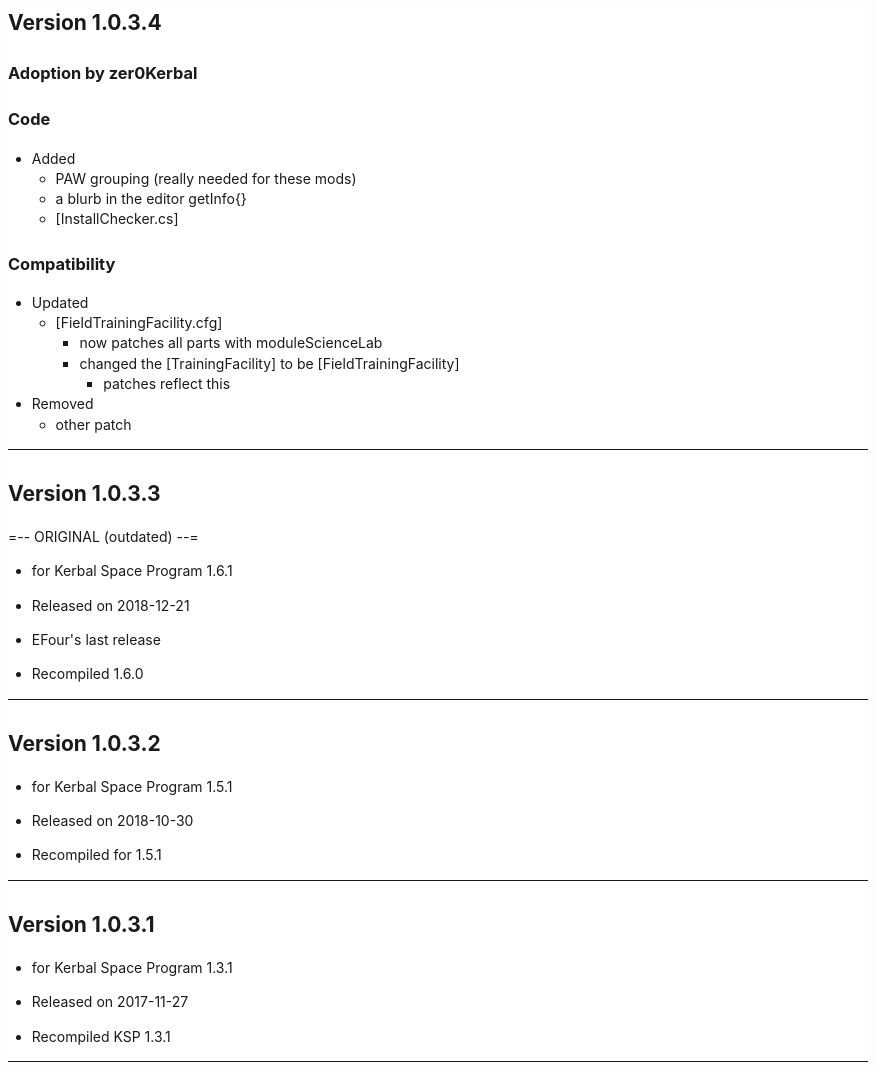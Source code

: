 ## Version 1.0.3.4

### Adoption by zer0Kerbal

### Code

* Added
  * PAW grouping (really needed for these mods)
  * a blurb in the editor getInfo{}
  * [InstallChecker.cs]

### Compatibility

* Updated
  * [FieldTrainingFacility.cfg]
    * now patches all parts with moduleScienceLab
    * changed the [TrainingFacility] to be [FieldTrainingFacility]
      * patches reflect this
* Removed
  * other patch

---

## Version  1.0.3.3

=-- ORIGINAL (outdated) --=

* for Kerbal Space Program 1.6.1
* Released on 2018-12-21

* EFour's last release
* Recompiled 1.6.0

---

## Version 1.0.3.2

* for Kerbal Space Program 1.5.1
* Released on 2018-10-30

* Recompiled for 1.5.1

---

## Version 1.0.3.1

* for Kerbal Space Program 1.3.1
* Released on 2017-11-27

* Recompiled KSP 1.3.1

---
